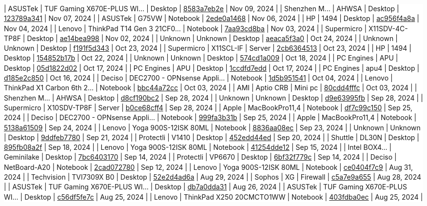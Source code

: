 | ASUSTek       | TUF Gaming X670E-PLUS WI... | Desktop     | [8583a7eb2e](https://bsd-hardware.info/?probe=8583a7eb2e) | Nov 09, 2024 |
| Shenzhen M... | AHWSA                       | Desktop     | [123789a341](https://bsd-hardware.info/?probe=123789a341) | Nov 07, 2024 |
| ASUSTek       | G75VW                       | Notebook    | [2ede0a1468](https://bsd-hardware.info/?probe=2ede0a1468) | Nov 06, 2024 |
| HP            | 1494                        | Desktop     | [ac956f4a8a](https://bsd-hardware.info/?probe=ac956f4a8a) | Nov 04, 2024 |
| Lenovo        | ThinkPad T14 Gen 3 21CF0... | Notebook    | [7aa93cd8ba](https://bsd-hardware.info/?probe=7aa93cd8ba) | Nov 03, 2024 |
| Supermicro    | X11SDV-4C-TP8F              | Desktop     | [ae14bea998](https://bsd-hardware.info/?probe=ae14bea998) | Nov 02, 2024 |
| Unknown       | Unknown                     | Desktop     | [aeaca5f3a0](https://bsd-hardware.info/?probe=aeaca5f3a0) | Oct 24, 2024 |
| Unknown       | Unknown                     | Desktop     | [f191f5d343](https://bsd-hardware.info/?probe=f191f5d343) | Oct 23, 2024 |
| Supermicro    | X11SCL-IF                   | Server      | [2cb6364513](https://bsd-hardware.info/?probe=2cb6364513) | Oct 23, 2024 |
| HP            | 1494                        | Desktop     | [154852b17b](https://bsd-hardware.info/?probe=154852b17b) | Oct 22, 2024 |
| Unknown       | Unknown                     | Desktop     | [574cd1a009](https://bsd-hardware.info/?probe=574cd1a009) | Oct 18, 2024 |
| PC Engines    | APU                         | Desktop     | [05d1822d02](https://bsd-hardware.info/?probe=05d1822d02) | Oct 17, 2024 |
| PC Engines    | APU                         | Desktop     | [1ccdfd7edd](https://bsd-hardware.info/?probe=1ccdfd7edd) | Oct 17, 2024 |
| PC Engines    | apu4                        | Desktop     | [d185e2c850](https://bsd-hardware.info/?probe=d185e2c850) | Oct 16, 2024 |
| Deciso        | DEC2700 - OPNsense Appli... | Notebook    | [1d5b951541](https://bsd-hardware.info/?probe=1d5b951541) | Oct 04, 2024 |
| Lenovo        | ThinkPad X1 Carbon 6th 2... | Notebook    | [bbc44a72cc](https://bsd-hardware.info/?probe=bbc44a72cc) | Oct 03, 2024 |
| AMI           | Aptio CRB                   | Mini pc     | [80cdd4fffc](https://bsd-hardware.info/?probe=80cdd4fffc) | Oct 03, 2024 |
| Shenzhen M... | AHWSA                       | Desktop     | [d8cf190bc2](https://bsd-hardware.info/?probe=d8cf190bc2) | Sep 28, 2024 |
| Unknown       | Unknown                     | Desktop     | [d9e63995fb](https://bsd-hardware.info/?probe=d9e63995fb) | Sep 28, 2024 |
| Supermicro    | X10SDV-TP8F                 | Server      | [b0ce68cff4](https://bsd-hardware.info/?probe=b0ce68cff4) | Sep 28, 2024 |
| Apple         | MacBookPro11,4              | Notebook    | [df7c99c150](https://bsd-hardware.info/?probe=df7c99c150) | Sep 25, 2024 |
| Deciso        | DEC2700 - OPNsense Appli... | Notebook    | [999fa3b31b](https://bsd-hardware.info/?probe=999fa3b31b) | Sep 25, 2024 |
| Apple         | MacBookPro11,4              | Notebook    | [5138a61509](https://bsd-hardware.info/?probe=5138a61509) | Sep 24, 2024 |
| Lenovo        | Yoga 900S-12ISK 80ML        | Notebook    | [8836aa08ec](https://bsd-hardware.info/?probe=8836aa08ec) | Sep 23, 2024 |
| Unknown       | Unknown                     | Desktop     | [9ddfeb7780](https://bsd-hardware.info/?probe=9ddfeb7780) | Sep 21, 2024 |
| Protectli     | V1410                       | Desktop     | [452edd44ed](https://bsd-hardware.info/?probe=452edd44ed) | Sep 20, 2024 |
| Shuttle       | DL30N                       | Desktop     | [895fb08a2f](https://bsd-hardware.info/?probe=895fb08a2f) | Sep 18, 2024 |
| Lenovo        | Yoga 900S-12ISK 80ML        | Notebook    | [41254dde12](https://bsd-hardware.info/?probe=41254dde12) | Sep 15, 2024 |
| Intel BOX4... | Geminilake                  | Desktop     | [7bc6403170](https://bsd-hardware.info/?probe=7bc6403170) | Sep 14, 2024 |
| Protectli     | VP6670                      | Desktop     | [6bf32f779c](https://bsd-hardware.info/?probe=6bf32f779c) | Sep 14, 2024 |
| Deciso        | NetBoard-A20                | Notebook    | [2cad072780](https://bsd-hardware.info/?probe=2cad072780) | Sep 12, 2024 |
| Lenovo        | Yoga 900S-12ISK 80ML        | Notebook    | [ce0404f7c9](https://bsd-hardware.info/?probe=ce0404f7c9) | Aug 31, 2024 |
| Techvision    | TVI7309X B0                 | Desktop     | [52e2d4ad6a](https://bsd-hardware.info/?probe=52e2d4ad6a) | Aug 29, 2024 |
| Sophos        | XG                          | Firewall    | [c5a7e9a655](https://bsd-hardware.info/?probe=c5a7e9a655) | Aug 28, 2024 |
| ASUSTek       | TUF Gaming X670E-PLUS WI... | Desktop     | [db7a0dda31](https://bsd-hardware.info/?probe=db7a0dda31) | Aug 26, 2024 |
| ASUSTek       | TUF Gaming X670E-PLUS WI... | Desktop     | [c56df5fe7c](https://bsd-hardware.info/?probe=c56df5fe7c) | Aug 25, 2024 |
| Lenovo        | ThinkPad X250 20CMCTO1WW    | Notebook    | [403fdba0ec](https://bsd-hardware.info/?probe=403fdba0ec) | Aug 25, 2024 |